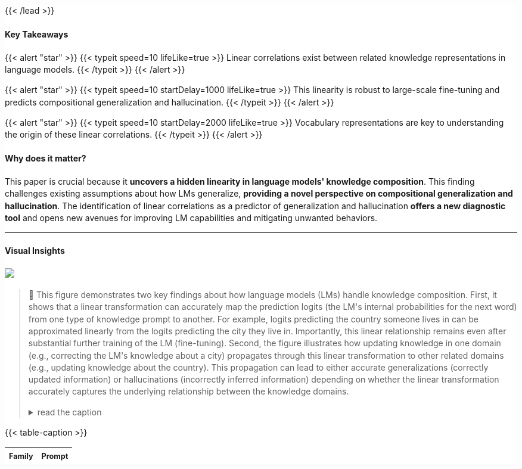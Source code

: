 {{< /lead >}}


#### Key Takeaways

{{< alert "star" >}}
{{< typeit speed=10 lifeLike=true >}} Linear correlations exist between related knowledge representations in language models. {{< /typeit >}}
{{< /alert >}}

{{< alert "star" >}}
{{< typeit speed=10 startDelay=1000 lifeLike=true >}} This linearity is robust to large-scale fine-tuning and predicts compositional generalization and hallucination. {{< /typeit >}}
{{< /alert >}}

{{< alert "star" >}}
{{< typeit speed=10 startDelay=2000 lifeLike=true >}} Vocabulary representations are key to understanding the origin of these linear correlations. {{< /typeit >}}
{{< /alert >}}

#### Why does it matter?
This paper is crucial because it **uncovers a hidden linearity in language models' knowledge composition**.  This finding challenges existing assumptions about how LMs generalize, **providing a novel perspective on compositional generalization and hallucination**. The identification of linear correlations as a predictor of generalization and hallucination **offers a new diagnostic tool** and opens new avenues for improving LM capabilities and mitigating unwanted behaviors.

------
#### Visual Insights



![](https://arxiv.org/html/2502.04520/x1.png)

> 🔼 This figure demonstrates two key findings about how language models (LMs) handle knowledge composition.  First, it shows that a linear transformation can accurately map the prediction logits (the LM's internal probabilities for the next word) from one type of knowledge prompt to another. For example, logits predicting the country someone lives in can be approximated linearly from the logits predicting the city they live in.  Importantly, this linear relationship remains even after substantial further training of the LM (fine-tuning).  Second, the figure illustrates how updating knowledge in one domain (e.g., correcting the LM's knowledge about a city) propagates through this linear transformation to other related domains (e.g., updating knowledge about the country).  This propagation can lead to either accurate generalizations (correctly updated information) or hallucinations (incorrectly inferred information) depending on whether the linear transformation accurately captures the underlying relationship between the knowledge domains.
> <details><summary>read the caption</summary></details>





{{< table-caption >}}
<table class="ltx_tabular ltx_guessed_headers ltx_align_middle" id="S3.T1.1.1">
<thead class="ltx_thead">
<tr class="ltx_tr" id="S3.T1.1.1.1.1">
<th class="ltx_td ltx_align_justify ltx_align_top ltx_th ltx_th_column ltx_border_tt" id="S3.T1.1.1.1.1.1">
<span class="ltx_inline-block ltx_align_top" id="S3.T1.1.1.1.1.1.1">
<span class="ltx_p" id="S3.T1.1.1.1.1.1.1.1" style="width:28.5pt;"><span class="ltx_text" id="S3.T1.1.1.1.1.1.1.1.1" style="font-size:90%;">Family</span></span>
</span>
</th>
<th class="ltx_td ltx_align_justify ltx_align_top ltx_th ltx_th_column ltx_border_tt" id="S3.T1.1.1.1.1.2">
<span class="ltx_inline-block ltx_align_top" id="S3.T1.1.1.1.1.2.1">
<span class="ltx_p" id="S3.T1.1.1.1.1.2.1.1" style="width:91.0pt;"><span class="ltx_text" id="S3.T1.1.1.1.1.2.1.1.1" style="font-size:90%;">Prompt</span></span>
</span>
</th>